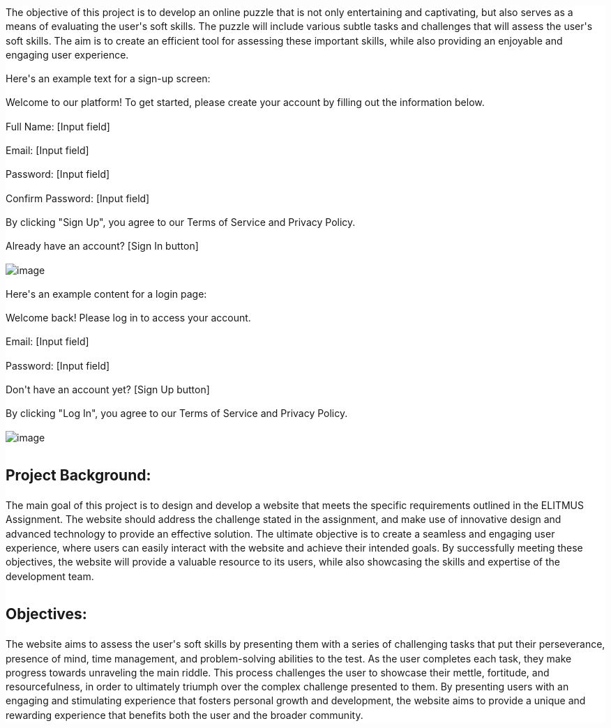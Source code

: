 The objective of this project is to develop an online puzzle that is not only entertaining and captivating, but also serves as a means of evaluating the user's soft skills. The puzzle will include various subtle tasks and challenges that will assess the user's soft skills. The aim is to create an efficient tool for assessing these important skills, while also providing an enjoyable and engaging user experience.

Here's an example text for a sign-up screen:

Welcome to our platform! To get started, please create your account by filling out the information below.

Full Name: [Input field]

Email: [Input field]

Password: [Input field]

Confirm Password: [Input field]

By clicking "Sign Up", you agree to our Terms of Service and Privacy Policy.

Already have an account? [Sign In button]

<img width="1680" alt="image" src="https://user-images.githubusercontent.com/114019776/234426300-ed93ca85-1a76-47f1-93a3-96c2098d667d.png">



Here's an example content for a login page:

Welcome back! Please log in to access your account.

Email: [Input field]

Password: [Input field]

Don't have an account yet? [Sign Up button]

By clicking "Log In", you agree to our Terms of Service and Privacy Policy.

<img width="1680" alt="image" src="https://user-images.githubusercontent.com/114019776/234426034-1da0b75b-7bee-4e4c-8099-22f24bb09893.png">

## Project Background:
The main goal of this project is to design and develop a website that meets the specific requirements outlined in the ELITMUS Assignment. The website should address the challenge stated in the assignment, and make use of innovative design and advanced technology to provide an effective solution. The ultimate objective is to create a seamless and engaging user experience, where users can easily interact with the website and achieve their intended goals. By successfully meeting these objectives, the website will provide a valuable resource to its users, while also showcasing the skills and expertise of the development team.

## Objectives:
The website aims to assess the user's soft skills by presenting them with a series of challenging tasks that put their perseverance, presence of mind, time management, and problem-solving abilities to the test. As the user completes each task, they make progress towards unraveling the main riddle. This process challenges the user to showcase their mettle, fortitude, and resourcefulness, in order to ultimately triumph over the complex challenge presented to them. By presenting users with an engaging and stimulating experience that fosters personal growth and development, the website aims to provide a unique and rewarding experience that benefits both the user and the broader community.
